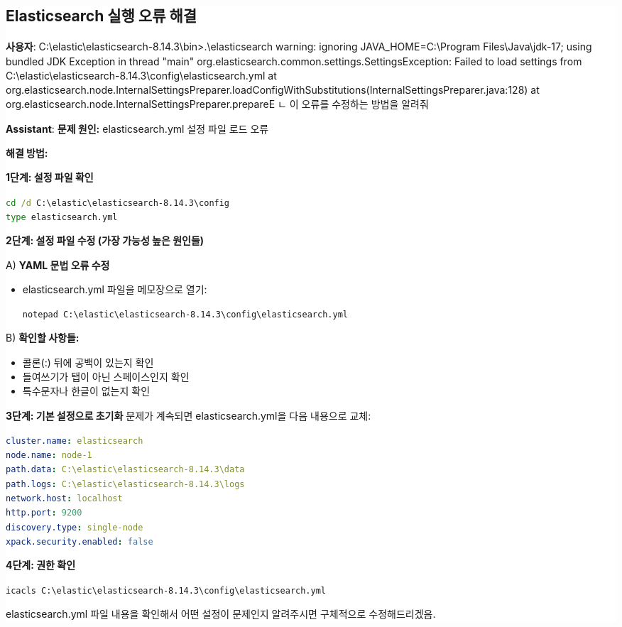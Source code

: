 ## Elasticsearch 실행 오류 해결

**사용자**: C:\elastic\elasticsearch-8.14.3\bin>.\elasticsearch
warning: ignoring JAVA_HOME=C:\Program Files\Java\jdk-17; using bundled JDK
Exception in thread "main" org.elasticsearch.common.settings.SettingsException: Failed to load settings from C:\elastic\elasticsearch-8.14.3\config\elasticsearch.yml
        at org.elasticsearch.node.InternalSettingsPreparer.loadConfigWithSubstitutions(InternalSettingsPreparer.java:128)
        at org.elasticsearch.node.InternalSettingsPreparer.prepareE
ㄴ 이 오류를 수정하는 방법을 알려줘

**Assistant**: **문제 원인:** elasticsearch.yml 설정 파일 로드 오류

**해결 방법:**

**1단계: 설정 파일 확인**

```cmd
cd /d C:\elastic\elasticsearch-8.14.3\config
type elasticsearch.yml
```

**2단계: 설정 파일 수정 (가장 가능성 높은 원인들)**

A) **YAML 문법 오류 수정**

- elasticsearch.yml 파일을 메모장으로 열기:
  
  ```cmd
  notepad C:\elastic\elasticsearch-8.14.3\config\elasticsearch.yml
  ```

B) **확인할 사항들:**

- 콜론(:) 뒤에 공백이 있는지 확인
- 들여쓰기가 탭이 아닌 스페이스인지 확인  
- 특수문자나 한글이 없는지 확인

**3단계: 기본 설정으로 초기화**
문제가 계속되면 elasticsearch.yml을 다음 내용으로 교체:

```yaml
cluster.name: elasticsearch
node.name: node-1
path.data: C:\elastic\elasticsearch-8.14.3\data
path.logs: C:\elastic\elasticsearch-8.14.3\logs
network.host: localhost
http.port: 9200
discovery.type: single-node
xpack.security.enabled: false
```

**4단계: 권한 확인**

```cmd
icacls C:\elastic\elasticsearch-8.14.3\config\elasticsearch.yml
```

elasticsearch.yml 파일 내용을 확인해서 어떤 설정이 문제인지 알려주시면 구체적으로 수정해드리겠음.
